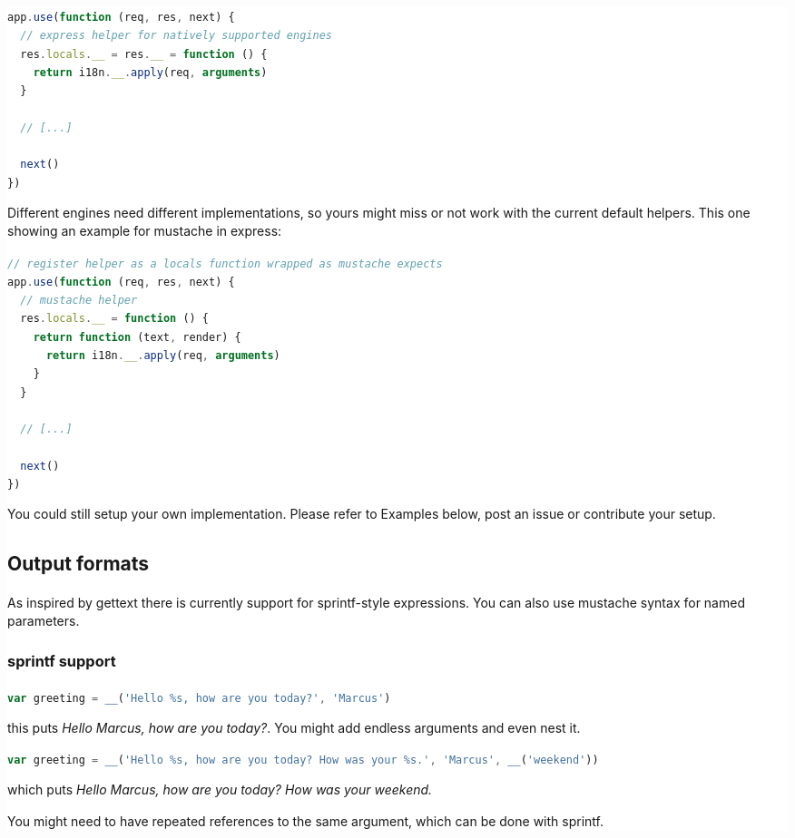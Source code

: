 ```js
app.use(function (req, res, next) {
  // express helper for natively supported engines
  res.locals.__ = res.__ = function () {
    return i18n.__.apply(req, arguments)
  }

  // [...]

  next()
})
```

Different engines need different implementations, so yours might miss or not work with the current default helpers. This one showing an example for mustache in express:

```js
// register helper as a locals function wrapped as mustache expects
app.use(function (req, res, next) {
  // mustache helper
  res.locals.__ = function () {
    return function (text, render) {
      return i18n.__.apply(req, arguments)
    }
  }

  // [...]

  next()
})
```

You could still setup your own implementation. Please refer to Examples below, post an issue or contribute your setup.

## Output formats

As inspired by gettext there is currently support for sprintf-style expressions. You can also use mustache syntax for named parameters.

### sprintf support

```js
var greeting = __('Hello %s, how are you today?', 'Marcus')
```

this puts *Hello Marcus, how are you today?*. You might add endless arguments and even nest it.

```js
var greeting = __('Hello %s, how are you today? How was your %s.', 'Marcus', __('weekend'))
```

which puts *Hello Marcus, how are you today? How was your weekend.*

You might need to have repeated references to the same argument, which can be done with sprintf.


[npm-image]: https://badge.fury.io/js/i18n.svg
[npm-url]: https://www.npmjs.com/package/i18n
[coveralls-image]: https://coveralls.io/repos/github/mashpie/i18n-node/badge.svg?branch=master
[coveralls-url]: https://coveralls.io/github/mashpie/i18n-node?branch=master
[snyk-image]: https://snyk.io/test/npm/i18n/badge.svg
[snyk-url]: https://snyk.io/test/npm/i18n
[fossa-image]: https://app.fossa.com/api/projects/git%2Bgithub.com%2Fmashpie%2Fi18n-node.svg?type=shield
[fossa-url]: https://app.fossa.com/projects/git%2Bgithub.com%2Fmashpie%2Fi18n-node?ref=badge_shield